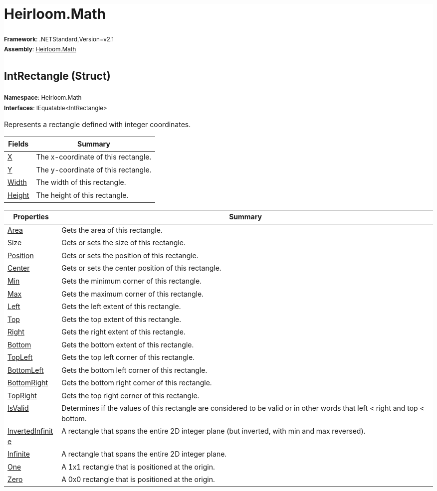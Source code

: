 # Heirloom.Math

<small>**Framework**: .NETStandard,Version=v2.1</small>  
<small>**Assembly**: [Heirloom.Math](../Heirloom.Math/Heirloom.Math.md)</small>  

## IntRectangle (Struct)
<small>**Namespace**: Heirloom.Math</sub></small>  
<small>**Interfaces**: IEquatable\<IntRectangle></small>  

Represents a rectangle defined with integer coordinates.

| Fields                 | Summary                             |
|------------------------|-------------------------------------|
| [X](#XCDCAB7F6)        | The x-coordinate of this rectangle. |
| [Y](#YCDCAB7F5)        | The y-coordinate of this rectangle. |
| [Width](#WID68924896)  | The width of this rectangle.        |
| [Height](#HEIE098AAEB) | The height of this rectangle.       |

| Properties                       | Summary                                                                                                                           |
|----------------------------------|-----------------------------------------------------------------------------------------------------------------------------------|
| [Area](#ARE9F5286F)              | Gets the area of this rectangle.                                                                                                  |
| [Size](#SIZ9C9392F9)             | Gets or sets the size of this rectangle.                                                                                          |
| [Position](#POSF46C3C91)         | Gets or sets the position of this rectangle.                                                                                      |
| [Center](#CEN7CD91D4B)           | Gets or sets the center position of this rectangle.                                                                               |
| [Min](#MINBF9EF002)              | Gets the minimum corner of this rectangle.                                                                                        |
| [Max](#MAXD4DA94E4)              | Gets the maximum corner of this rectangle.                                                                                        |
| [Left](#LEF9A907773)             | Gets the left extent of this rectangle.                                                                                           |
| [Top](#TOP4EDDB13)               | Gets the top extent of this rectangle.                                                                                            |
| [Right](#RIG1DA76FF8)            | Gets the right extent of this rectangle.                                                                                          |
| [Bottom](#BOTA278763B)           | Gets the bottom extent of this rectangle.                                                                                         |
| [TopLeft](#TOPC1C81AF0)          | Gets the top left corner of this rectangle.                                                                                       |
| [BottomLeft](#BOTFF353200)       | Gets the bottom left corner of this rectangle.                                                                                    |
| [BottomRight](#BOT19A55B57)      | Gets the bottom right corner of this rectangle.                                                                                   |
| [TopRight](#TOPEDB84AB7)         | Gets the top right corner of this rectangle.                                                                                      |
| [IsValid](#ISVE38FCA8)           | Determines if the values of this rectangle are considered to be valid or in other words that left &lt; right and top &lt; bottom. |
| [InvertedInfinite](#INVBAFDB881) | A rectangle that spans the entire 2D integer plane (but inverted, with min and max reversed).                                     |
| [Infinite](#INFDABEDF6)          | A rectangle that spans the entire 2D integer plane.                                                                               |
| [One](#ONE62466566)              | A 1x1 rectangle that is positioned at the origin.                                                                                 |
| [Zero](#ZERC7D5C0B8)             | A 0x0 rectangle that is positioned at the origin.                                                                                 |
